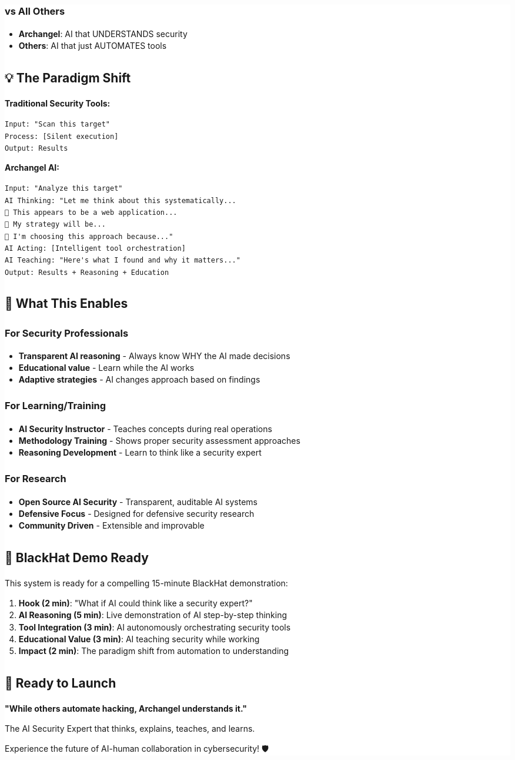 ### vs All Others
- **Archangel**: AI that UNDERSTANDS security
- **Others**: AI that just AUTOMATES tools

## 💡 The Paradigm Shift

**Traditional Security Tools:**
```
Input: "Scan this target"
Process: [Silent execution]
Output: Results
```

**Archangel AI:**
```
Input: "Analyze this target"
AI Thinking: "Let me think about this systematically...
🧠 This appears to be a web application...
🎯 My strategy will be...  
🤔 I'm choosing this approach because..."
AI Acting: [Intelligent tool orchestration]
AI Teaching: "Here's what I found and why it matters..."
Output: Results + Reasoning + Education
```

## 🔮 What This Enables

### For Security Professionals
- **Transparent AI reasoning** - Always know WHY the AI made decisions
- **Educational value** - Learn while the AI works
- **Adaptive strategies** - AI changes approach based on findings

### For Learning/Training
- **AI Security Instructor** - Teaches concepts during real operations
- **Methodology Training** - Shows proper security assessment approaches
- **Reasoning Development** - Learn to think like a security expert

### For Research
- **Open Source AI Security** - Transparent, auditable AI systems
- **Defensive Focus** - Designed for defensive security research
- **Community Driven** - Extensible and improvable

## 🎪 BlackHat Demo Ready

This system is ready for a compelling 15-minute BlackHat demonstration:

1. **Hook (2 min)**: "What if AI could think like a security expert?"
2. **AI Reasoning (5 min)**: Live demonstration of AI step-by-step thinking
3. **Tool Integration (3 min)**: AI autonomously orchestrating security tools
4. **Educational Value (3 min)**: AI teaching security while working
5. **Impact (2 min)**: The paradigm shift from automation to understanding

## 🚀 Ready to Launch

**"While others automate hacking, Archangel understands it."**

The AI Security Expert that thinks, explains, teaches, and learns. 

Experience the future of AI-human collaboration in cybersecurity! 🛡️